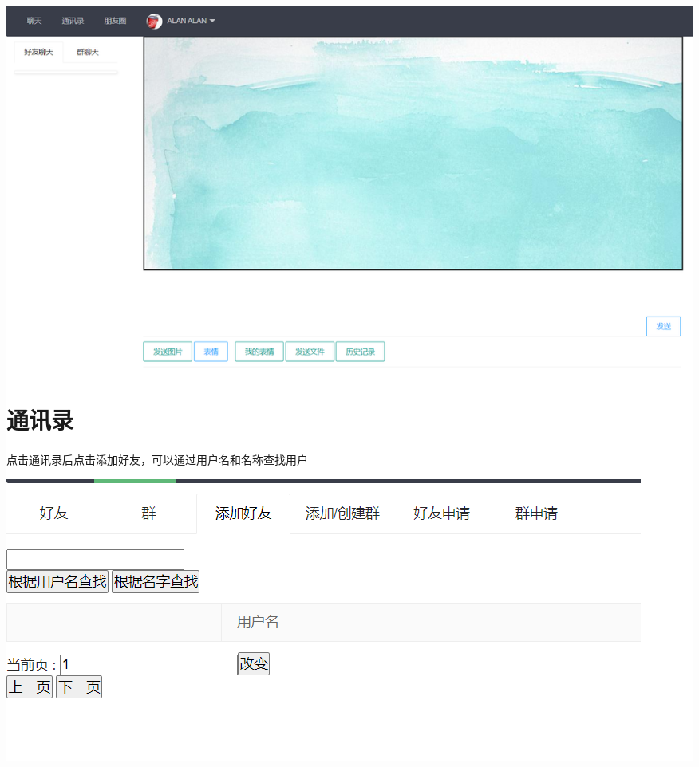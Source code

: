 ![image-20210525191542680](README.assets/image-20210525191542680.png)

# 通讯录

点击通讯录后点击添加好友，可以通过用户名和名称查找用户



![image-20210525191729708](README.assets/image-20210525191729708.png)
